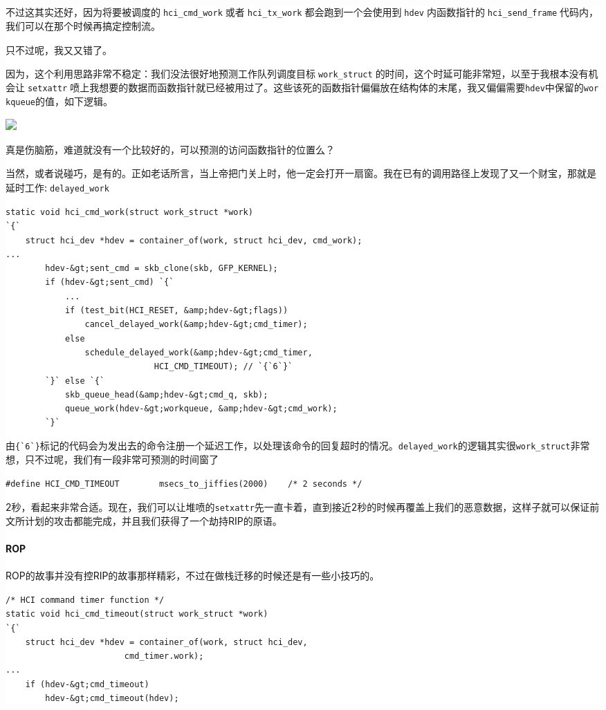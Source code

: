 不过这其实还好，因为将要被调度的 `hci_cmd_work` 或者 `hci_tx_work` 都会跑到一个会使用到 `hdev` 内函数指针的 `hci_send_frame` 代码内，我们可以在那个时候再搞定控制流。

只不过呢，我又又错了。

因为，这个利用思路非常不稳定：我们没法很好地预测工作队列调度目标 `work_struct` 的时间，这个时延可能非常短，以至于我根本没有机会让 `setxattr` 喷上我想要的数据而函数指针就已经被用过了。这些该死的函数指针偏偏放在结构体的末尾，我又偏偏需要`hdev`中保留的`workqueue`的值，如下逻辑。

[![](https://p5.ssl.qhimg.com/t01b79c5830cc3b7dfd.png)](https://p5.ssl.qhimg.com/t01b79c5830cc3b7dfd.png)

真是伤脑筋，难道就没有一个比较好的，可以预测的访问函数指针的位置么？

当然，或者说碰巧，是有的。正如老话所言，当上帝把门关上时，他一定会打开一扇窗。我在已有的调用路径上发现了又一个财宝，那就是延时工作: `delayed_work`

```
static void hci_cmd_work(struct work_struct *work)
`{`
    struct hci_dev *hdev = container_of(work, struct hci_dev, cmd_work);
...
        hdev-&gt;sent_cmd = skb_clone(skb, GFP_KERNEL);
        if (hdev-&gt;sent_cmd) `{`
            ...
            if (test_bit(HCI_RESET, &amp;hdev-&gt;flags))
                cancel_delayed_work(&amp;hdev-&gt;cmd_timer);
            else
                schedule_delayed_work(&amp;hdev-&gt;cmd_timer,
                              HCI_CMD_TIMEOUT); // `{`6`}`
        `}` else `{`
            skb_queue_head(&amp;hdev-&gt;cmd_q, skb);
            queue_work(hdev-&gt;workqueue, &amp;hdev-&gt;cmd_work);
        `}`
```

由``{`6`}``标记的代码会为发出去的命令注册一个延迟工作，以处理该命令的回复超时的情况。`delayed_work`的逻辑其实很`work_struct`非常想，只不过呢，我们有一段非常可预测的时间窗了

```
#define HCI_CMD_TIMEOUT        msecs_to_jiffies(2000)    /* 2 seconds */
```

2秒，看起来非常合适。现在，我们可以让堆喷的`setxattr`先一直卡着，直到接近2秒的时候再覆盖上我们的恶意数据，这样子就可以保证前文所计划的攻击都能完成，并且我们获得了一个劫持RIP的原语。

#### <a class="reference-link" name="ROP"></a>ROP

ROP的故事并没有控RIP的故事那样精彩，不过在做栈迁移的时候还是有一些小技巧的。

```
/* HCI command timer function */
static void hci_cmd_timeout(struct work_struct *work)
`{`
    struct hci_dev *hdev = container_of(work, struct hci_dev,
                        cmd_timer.work);
...
    if (hdev-&gt;cmd_timeout)
        hdev-&gt;cmd_timeout(hdev);
```
